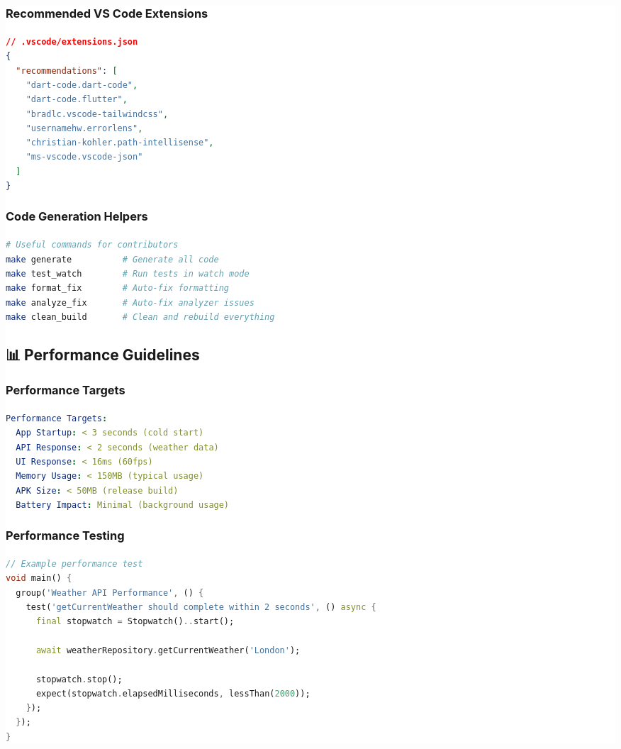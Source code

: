 ### **Recommended VS Code Extensions**

```json
// .vscode/extensions.json
{
  "recommendations": [
    "dart-code.dart-code",
    "dart-code.flutter", 
    "bradlc.vscode-tailwindcss",
    "usernamehw.errorlens",
    "christian-kohler.path-intellisense",
    "ms-vscode.vscode-json"
  ]
}
```

### **Code Generation Helpers**

```bash
# Useful commands for contributors
make generate          # Generate all code
make test_watch        # Run tests in watch mode
make format_fix        # Auto-fix formatting
make analyze_fix       # Auto-fix analyzer issues
make clean_build       # Clean and rebuild everything
```

## 📊 Performance Guidelines

### **Performance Targets**

```yaml
Performance Targets:
  App Startup: < 3 seconds (cold start)
  API Response: < 2 seconds (weather data)
  UI Response: < 16ms (60fps)
  Memory Usage: < 150MB (typical usage)
  APK Size: < 50MB (release build)
  Battery Impact: Minimal (background usage)
```

### **Performance Testing**

```dart
// Example performance test
void main() {
  group('Weather API Performance', () {
    test('getCurrentWeather should complete within 2 seconds', () async {
      final stopwatch = Stopwatch()..start();
      
      await weatherRepository.getCurrentWeather('London');
      
      stopwatch.stop();
      expect(stopwatch.elapsedMilliseconds, lessThan(2000));
    });
  });
}
```
